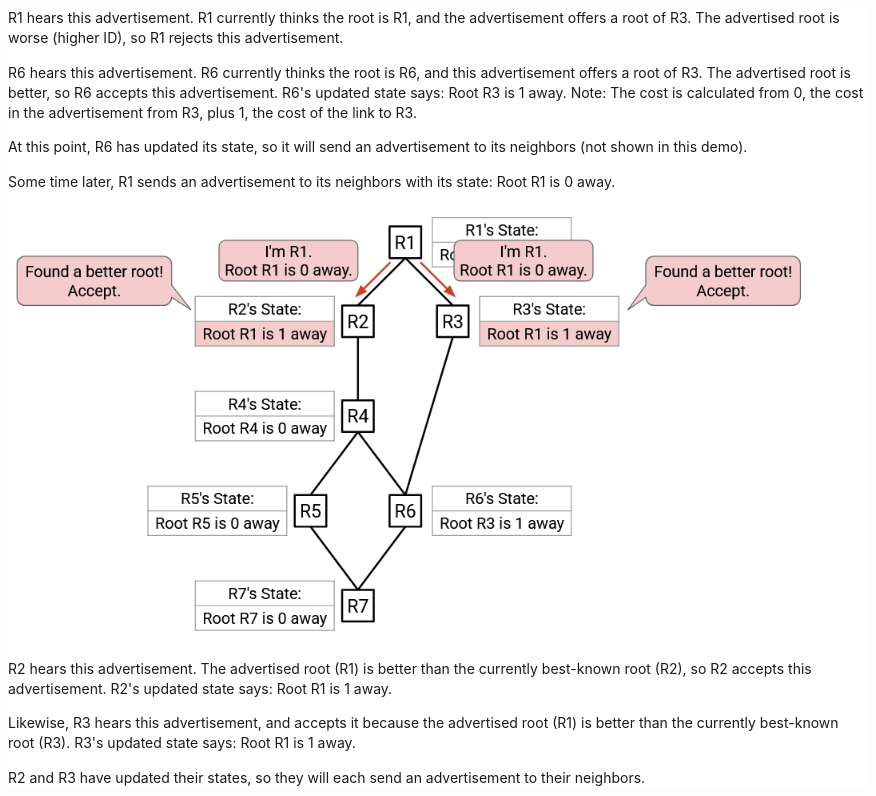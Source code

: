R1 hears this advertisement. R1 currently thinks the root is R1, and the advertisement offers a root of R3. The advertised root is worse (higher ID), so R1 rejects this advertisement.

R6 hears this advertisement. R6 currently thinks the root is R6, and this advertisement offers a root of R3. The advertised root is better, so R6 accepts this advertisement. R6's updated state says: Root R3 is 1 away. Note: The cost is calculated from 0, the cost in the advertisement from R3, plus 1, the cost of the link to R3.

At this point, R6 has updated its state, so it will send an advertisement to its neighbors (not shown in this demo).

Some time later, R1 sends an advertisement to its neighbors with its state: Root R1 is 0 away.

<img width="800px" src="/assets/end-to-end/5-035-bpdu-exchanges-2.png">

R2 hears this advertisement. The advertised root (R1) is better than the currently best-known root (R2), so R2 accepts this advertisement. R2's updated state says: Root R1 is 1 away.

Likewise, R3 hears this advertisement, and accepts it because the advertised root (R1) is better than the currently best-known root (R3). R3's updated state says: Root R1 is 1 away.

R2 and R3 have updated their states, so they will each send an advertisement to their neighbors.
